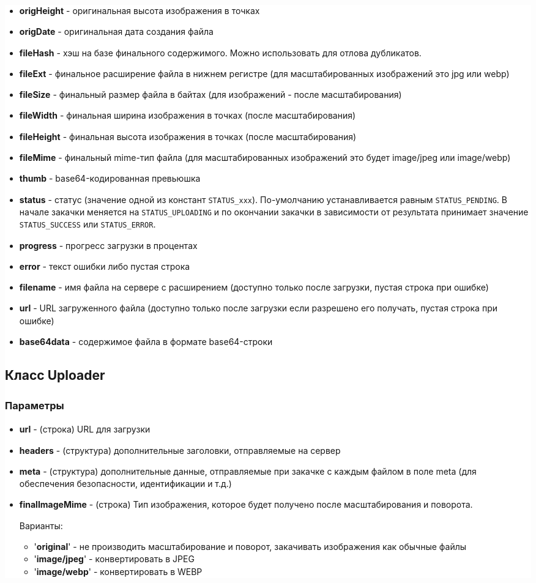 - **origHeight** - оригинальная высота изображения в точках

- **origDate** - оригинальная дата создания файла

- **fileHash** - хэш на базе финального содержимого. Можно использовать для
  отлова дубликатов.

- **fileExt** - финальное расширение файла в нижнем регистре (для
  масштабированных изображений это jpg или webp)

- **fileSize** - финальный размер файла в байтах (для изображений - после
  масштабирования)

- **fileWidth** - финальная ширина изображения в точках (после масштабирования)

- **fileHeight** - финальная высота изображения в точках (после масштабирования)

- **fileMime** - финальный mime-тип файла (для масштабированных изображений это
  будет image/jpeg или image/webp)

- **thumb** - base64-кодированная превьюшка

- **status** - статус (значение одной из констант `STATUS_xxx`). По-умолчанию
  устанавливается равным `STATUS_PENDING`. В начале закачки меняется на
  `STATUS_UPLOADING` и по окончании закачки в зависимости от результата
  принимает значение `STATUS_SUCCESS` или `STATUS_ERROR`.

- **progress** - прогресс загрузки в процентах

- **error** - текст ошибки либо пустая строка

- **filename** - имя файла на сервере с расширением (доступно только после
  загрузки, пустая строка при ошибке)

- **url** - URL загруженного файла (доступно только после загрузки если
  разрешено его получать, пустая строка при ошибке)

- **base64data** - содержимое файла в формате base64-строки

## Класс Uploader

### Параметры

- **url** - (строка) URL для загрузки

- **headers** - (структура) дополнительные заголовки, отправляемые на сервер

- **meta** - (структура) дополнительные данные, отправляемые при закачке с
  каждым файлом в поле meta (для обеспечения безопасности, идентификации и т.д.)

- **finalImageMime** - (строка) Тип изображения, которое будет получено после
  масштабирования и поворота.

  Варианты:
  - '**original**' - не производить масштабирование и поворот, закачивать
    изображения как обычные файлы
  - '**image/jpeg**' - конвертировать в JPEG
  - '**image/webp**' - конвертировать в WEBP
